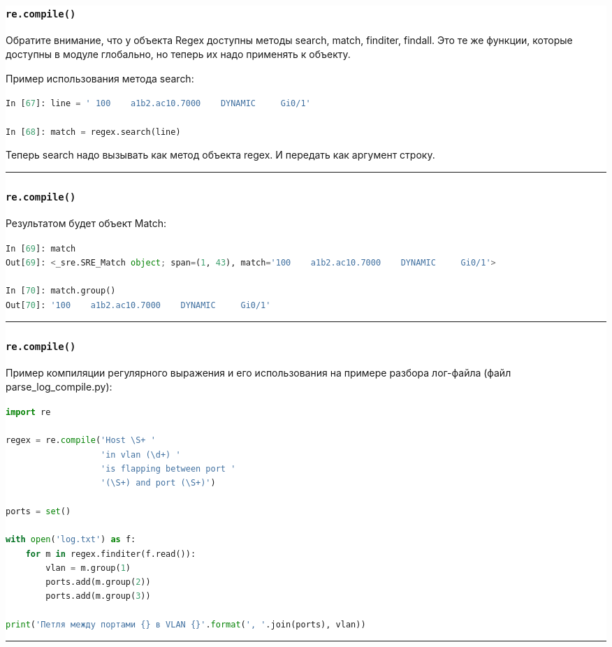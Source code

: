 ### ```re.compile()```

Обратите внимание, что у объекта Regex доступны методы search, match, finditer, findall. Это те же функции, которые доступны в модуле глобально, но теперь их надо применять к объекту.

Пример использования метода search:
```python
In [67]: line = ' 100    a1b2.ac10.7000    DYNAMIC     Gi0/1'

In [68]: match = regex.search(line)
```

Теперь search надо вызывать как метод объекта regex.
И передать как аргумент строку.

---
### ```re.compile()```

Результатом будет объект Match:
```python
In [69]: match
Out[69]: <_sre.SRE_Match object; span=(1, 43), match='100    a1b2.ac10.7000    DYNAMIC     Gi0/1'>

In [70]: match.group()
Out[70]: '100    a1b2.ac10.7000    DYNAMIC     Gi0/1'

```

---
### ```re.compile()```

Пример компиляции регулярного выражения и его использования на примере разбора лог-файла (файл parse_log_compile.py):
```python
import re

regex = re.compile('Host \S+ '
                   'in vlan (\d+) '
                   'is flapping between port '
                   '(\S+) and port (\S+)')

ports = set()

with open('log.txt') as f:
    for m in regex.finditer(f.read()):
        vlan = m.group(1)
        ports.add(m.group(2))
        ports.add(m.group(3))

print('Петля между портами {} в VLAN {}'.format(', '.join(ports), vlan))

```

---